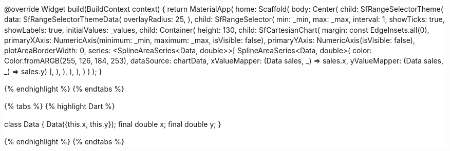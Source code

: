 @override
Widget build(BuildContext context) {
  return MaterialApp(
      home: Scaffold(
          body: Center(
              child: SfRangeSelectorTheme(
                    data: SfRangeSelectorThemeData(
                        overlayRadius: 25,
                    ),
                    child:  SfRangeSelector(
                        min: _min,
                        max: _max,
                        interval: 1,
                        showTicks: true,
                        showLabels: true,
                        initialValues: _values,
                        child: Container(
                        height: 130,
                        child: SfCartesianChart(
                            margin: const EdgeInsets.all(0),
                            primaryXAxis: NumericAxis(minimum: _min,
                                maximum: _max,
                                isVisible: false),
                            primaryYAxis: NumericAxis(isVisible: false),
                            plotAreaBorderWidth: 0,
                            series: <SplineAreaSeries<Data, double>>[
                                SplineAreaSeries<Data, double>(
                                    color: Color.fromARGB(255, 126, 184, 253),
                                        dataSource: chartData,
                                            xValueMapper: (Data sales, _) => sales.x,
                                            yValueMapper: (Data sales, _) => sales.y)
                                ],
                            ),
                        ),
                   ),
              ),
          )
      )
  );
}

{% endhighlight %}
{% endtabs %}

{% tabs %}
{% highlight Dart %}

class Data {
  Data({this.x, this.y});
  final double x;
  final double y;
}

{% endhighlight %}
{% endtabs %}
